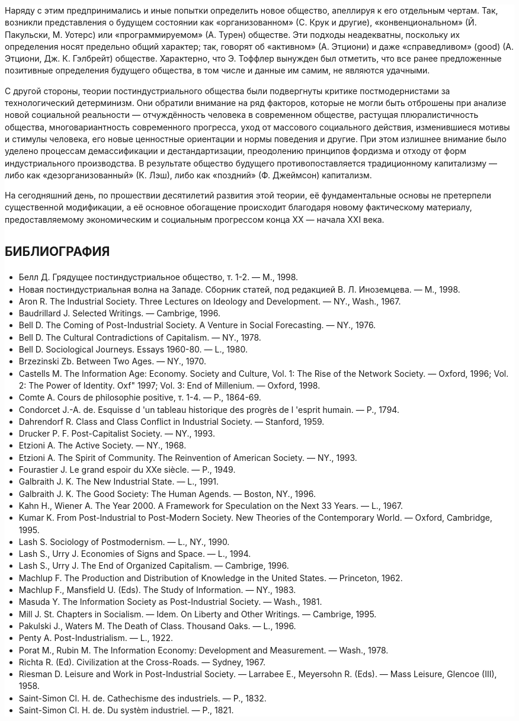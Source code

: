 Наряду с этим предпринимались и иные попытки определить новое общество, апеллируя к его отдельным чертам. Так, возникли представления о будущем состоянии как «организованном» (С. Крук и другие), «конвенциональном» (Й. Пакульски, М. Уотерс) или «программируемом» (А. Турен) обществе. Эти подходы неадекватны, поскольку их определения носят предельно общий характер; так, говорят об «активном» (А. Этциони) и даже «справедливом» (good) (А. Этциони, Дж. К. Гэлбрейт) обществе. Характерно, что Э. Тоффлер вынужден был отметить, что все ранее предложенные позитивные определения будущего общества, в том числе и данные им самим, не являются удачными.

С другой стороны, теории постиндустриального общества были подвергнуты критике постмодернистами за технологический детерминизм. Они обратили внимание на ряд факторов, которые не могли быть отброшены при анализе новой социальной реальности — отчуждённость человека в современном обществе, растущая плюралистичность общества, многовариантность современного прогресса, уход от массового социального действия, изменившиеся мотивы и стимулы человека, его новые ценностные ориентации и нормы поведения и другие. При этом излишнее внимание было уделено процессам демассификации и дестандартизации, преодолению принципов фордизма и отходу от форм индустриального производства. В результате общество будущего противопоставляется традиционному капитализму — либо как «дезорганизованный» (К. Лэш), либо как «поздний» (Ф. Джеймсон) капитализм.

На сегодняшний день, по прошествии десятилетий развития этой теории, её фундаментальные основы не претерпели существенной модификации, а её основное обогащение происходит благодаря новому фактическому материалу, предоставляемому экономическим и социальным прогрессом конца XX — начала XXI века.

## БИБЛИОГРАФИЯ

- Белл Д. Грядущее постиндустриальное общество, т. 1-2. — М., 1998.
- Новая постиндустриальная волна на Западе. Сборник статей, под редакцией В. Л. Иноземцева. — М., 1998.
- Aron R. The Industrial Society. Three Lectures on Ideology and Development. — NY., Wash., 1967.
- Baudrillard J. Selected Writings. — Cambrige, 1996.
- Bell D. The Coming of Post-Industrial Society. A Venture in Social Forecasting. — NY., 1976.
- Bell D. The Cultural Contradictions of Capitalism. — NY., 1978.
- Bell D. Sociological Journeys. Essays 1960-80. — L., 1980.
- Brzezinski Zb. Between Two Ages. — NY., 1970.
- Castells M. The Information Age: Economy. Society and Culture, Vol. 1: The Rise of the Network Society. — Oxford, 1996; Vol. 2: The Power of Identity. Oxf" 1997; Vol. 3: End of Millenium. — Oxford, 1998.
- Comte A. Cours de philosophie positive, т. 1-4. — P., 1864-69.
- Condorcet J.-A. de. Esquisse d 'un tableau historique des progrès de l 'esprit humain. — P., 1794.
- Dahrendorf R. Class and Class Conflict in Industrial Society. — Stanford, 1959.
- Drucker P. F. Post-Capitalist Society. — NY., 1993.
- Etzioni A. The Active Society. — NY., 1968.
- Etzioni A. The Spirit of Community. The Reinvention of American Society. — NY., 1993.
- Fourastier J. Le grand espoir du XXe siècle. — P., 1949.
- Galbraith J. K. The New Industrial State. — L., 1991.
- Galbraith J. K. The Good Society: The Human Agends. — Boston, NY., 1996.
- Kahn H., Wiener A. The Year 2000. A Framework for Speculation on the Next 33 Years. — L., 1967.
- Kumar K. From Post-Industrial to Post-Modern Society. New Theories of the Contemporary World. — Oxford, Cambridge, 1995.
- Lash S. Sociology of Postmodernism. — L., NY., 1990.
- Lash S., Urry J. Economies of Signs and Space. — L., 1994.
- Lash S., Urry J. The End of Organized Capitalism. — Cambrige, 1996.
- Machlup F. The Production and Distribution of Knowledge in the United States. — Princeton, 1962.
- Machlup F., Mansfield U. (Eds). The Study of Information. — NY., 1983.
- Masuda Y. The Information Society as Post-Industrial Society. — Wash., 1981.
- Mill J. St. Chapters in Socialism. — Idem. On Liberty and Other Writings. — Cambrige, 1995.
- Pakulski J., Waters M. The Death of Class. Thousand Oaks. — L., 1996.
- Penty A. Post-Industrialism. — L., 1922.
- Porat M., Rubin M. The Information Economy: Development and Measurement. — Wash., 1978.
- Richta R. (Ed). Civilization at the Cross-Roads. — Sydney, 1967.
- Riesman D. Leisure and Work in Post-Industrial Society. — Larrabee E., Meyersohn R. (Eds). — Mass Leisure, Glencoe (III), 1958.
- Saint-Simon Cl. H. de. Cathechisme des industriels. — P., 1832.
- Saint-Simon Cl. H. de. Du systèm industriel. — P., 1821.